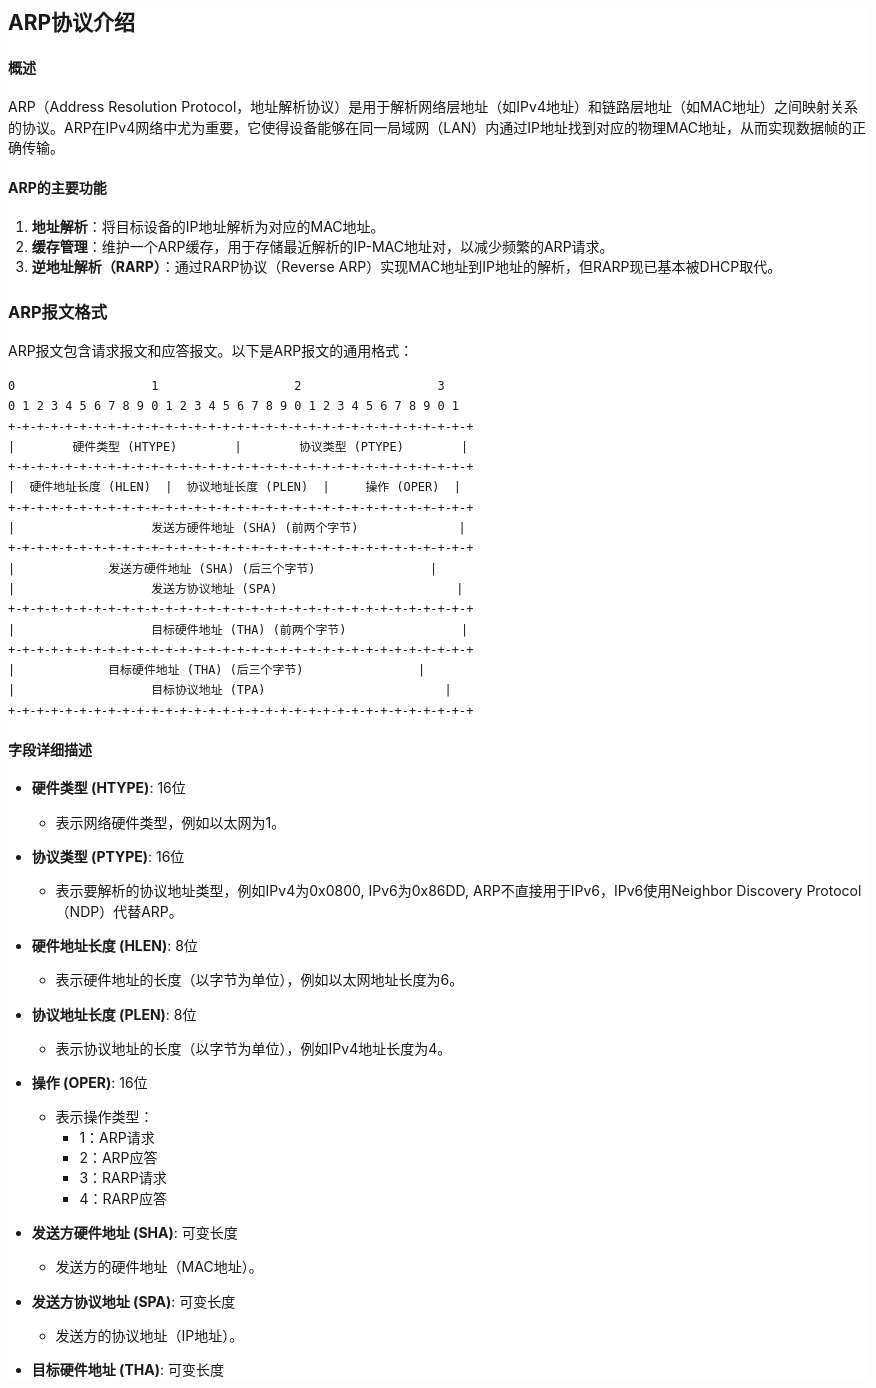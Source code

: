 ## ARP协议介绍

#### 概述

ARP（Address Resolution Protocol，地址解析协议）是用于解析网络层地址（如IPv4地址）和链路层地址（如MAC地址）之间映射关系的协议。ARP在IPv4网络中尤为重要，它使得设备能够在同一局域网（LAN）内通过IP地址找到对应的物理MAC地址，从而实现数据帧的正确传输。

#### ARP的主要功能

1. **地址解析**：将目标设备的IP地址解析为对应的MAC地址。
2. **缓存管理**：维护一个ARP缓存，用于存储最近解析的IP-MAC地址对，以减少频繁的ARP请求。
3. **逆地址解析（RARP）**：通过RARP协议（Reverse ARP）实现MAC地址到IP地址的解析，但RARP现已基本被DHCP取代。

### ARP报文格式

ARP报文包含请求报文和应答报文。以下是ARP报文的通用格式：

```
0                   1                   2                   3
0 1 2 3 4 5 6 7 8 9 0 1 2 3 4 5 6 7 8 9 0 1 2 3 4 5 6 7 8 9 0 1
+-+-+-+-+-+-+-+-+-+-+-+-+-+-+-+-+-+-+-+-+-+-+-+-+-+-+-+-+-+-+-+-+
|        硬件类型 (HTYPE)        |        协议类型 (PTYPE)        |
+-+-+-+-+-+-+-+-+-+-+-+-+-+-+-+-+-+-+-+-+-+-+-+-+-+-+-+-+-+-+-+-+
|  硬件地址长度 (HLEN)  |  协议地址长度 (PLEN)  |     操作 (OPER)  |
+-+-+-+-+-+-+-+-+-+-+-+-+-+-+-+-+-+-+-+-+-+-+-+-+-+-+-+-+-+-+-+-+
|                   发送方硬件地址 (SHA) (前两个字节)              |
+-+-+-+-+-+-+-+-+-+-+-+-+-+-+-+-+-+-+-+-+-+-+-+-+-+-+-+-+-+-+-+-+
|             发送方硬件地址 (SHA) (后三个字节)                |
|                   发送方协议地址 (SPA)                         |
+-+-+-+-+-+-+-+-+-+-+-+-+-+-+-+-+-+-+-+-+-+-+-+-+-+-+-+-+-+-+-+-+
|                   目标硬件地址 (THA) (前两个字节)                |
+-+-+-+-+-+-+-+-+-+-+-+-+-+-+-+-+-+-+-+-+-+-+-+-+-+-+-+-+-+-+-+-+
|             目标硬件地址 (THA) (后三个字节)                |
|                   目标协议地址 (TPA)                         |
+-+-+-+-+-+-+-+-+-+-+-+-+-+-+-+-+-+-+-+-+-+-+-+-+-+-+-+-+-+-+-+-+
```

#### 字段详细描述

- **硬件类型 (HTYPE)**: 16位
  - 表示网络硬件类型，例如以太网为1。

- **协议类型 (PTYPE)**: 16位
  - 表示要解析的协议地址类型，例如IPv4为0x0800, IPv6为0x86DD, ARP不直接用于IPv6，IPv6使用Neighbor Discovery Protocol（NDP）代替ARP。

- **硬件地址长度 (HLEN)**: 8位
  - 表示硬件地址的长度（以字节为单位），例如以太网地址长度为6。

- **协议地址长度 (PLEN)**: 8位
  - 表示协议地址的长度（以字节为单位），例如IPv4地址长度为4。

- **操作 (OPER)**: 16位
  - 表示操作类型：
    - 1：ARP请求
    - 2：ARP应答
    - 3：RARP请求
    - 4：RARP应答

- **发送方硬件地址 (SHA)**: 可变长度
  - 发送方的硬件地址（MAC地址）。

- **发送方协议地址 (SPA)**: 可变长度
  - 发送方的协议地址（IP地址）。

- **目标硬件地址 (THA)**: 可变长度

